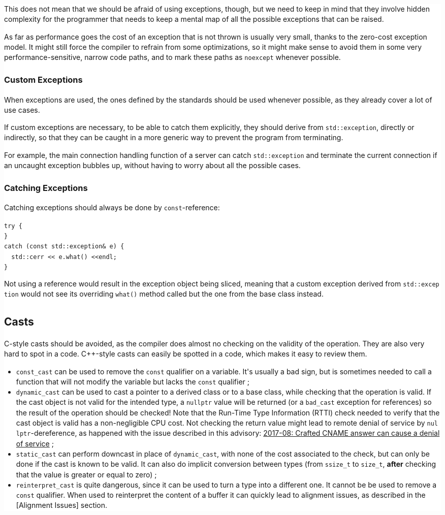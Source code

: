 This does not mean that we should be afraid of using exceptions, though, but we need to keep in mind that they involve hidden complexity for the programmer that needs to keep a mental map of all the possible exceptions that can be raised.

As far as performance goes the cost of an exception that is not thrown is usually very small, thanks to the zero-cost exception model. It might still force the compiler to refrain from some optimizations, so it might make sense to avoid them in some very performance-sensitive, narrow code paths, and to mark these paths as `noexcept` whenever possible.

### Custom Exceptions

When exceptions are used, the ones defined by the standards should be used whenever possible, as they already cover a lot of use cases.

If custom exceptions are necessary, to be able to catch them explicitly, they should derive from `std::exception`, directly or indirectly, so that they can be caught in a more generic way to prevent the program from terminating.

For example, the main connection handling function of a server can catch `std::exception` and terminate the current connection if an uncaught exception bubbles up, without having to worry about all the possible cases.

### Catching Exceptions

Catching exceptions should always be done by `const`-reference:

```c+++
try {
}
catch (const std::exception& e) {
  std::cerr << e.what() <<endl;
}
```

Not using a reference would result in the exception object being sliced, meaning that a custom exception derived from `std::exception` would not see its overriding `what()` method called but the one from the base class instead.

## Casts

C-style casts should be avoided, as the compiler does almost no checking on the validity of the operation.
They are also very hard to spot in a code.
C++-style casts can easily be spotted in a code, which makes it easy to review them.

* `const_cast` can be used to remove the `const` qualifier on a variable.
  It's usually a bad sign, but is sometimes needed to call a function that will not modify the variable but lacks the `const` qualifier ;
* `dynamic_cast` can be used to cast a pointer to a derived class or to a base class, while checking that the operation is valid.
  If the cast object is not valid for the intended type, a `nullptr` value will be returned (or a `bad_cast` exception for references) so the result of the operation should be checked!
  Note that the Run-Time Type Information (RTTI) check needed to verify that the cast object is valid has a non-negligible CPU cost.
  Not checking the return value might lead to remote denial of service by `nullptr`-dereference, as happened with the issue described in this advisory: [2017-08: Crafted CNAME answer can cause a denial of service](https://docs.powerdns.com/recursor/security-advisories/powerdns-advisory-2017-08.html) ;
* `static_cast` can perform downcast in place of `dynamic_cast`, with none of the cost associated to the check, but can only be done if the cast is known to be valid.
  It can also do implicit conversion between types (from `ssize_t` to `size_t`, **after** checking that the value is greater or equal to zero) ;
* `reinterpret_cast` is quite dangerous, since it can be used to turn a type into a different one.
  It cannot be be used to remove a `const` qualifier.
  When used to reinterpret the content of a buffer it can quickly lead to alignment issues, as described in the [Alignment Issues] section.
